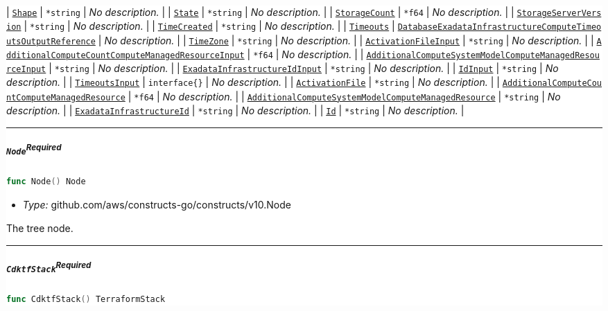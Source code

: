 | <code><a href="#rhizo-co-terraform-provider-oci.databaseExadataInfrastructureCompute.DatabaseExadataInfrastructureCompute.property.shape">Shape</a></code> | <code>*string</code> | *No description.* |
| <code><a href="#rhizo-co-terraform-provider-oci.databaseExadataInfrastructureCompute.DatabaseExadataInfrastructureCompute.property.state">State</a></code> | <code>*string</code> | *No description.* |
| <code><a href="#rhizo-co-terraform-provider-oci.databaseExadataInfrastructureCompute.DatabaseExadataInfrastructureCompute.property.storageCount">StorageCount</a></code> | <code>*f64</code> | *No description.* |
| <code><a href="#rhizo-co-terraform-provider-oci.databaseExadataInfrastructureCompute.DatabaseExadataInfrastructureCompute.property.storageServerVersion">StorageServerVersion</a></code> | <code>*string</code> | *No description.* |
| <code><a href="#rhizo-co-terraform-provider-oci.databaseExadataInfrastructureCompute.DatabaseExadataInfrastructureCompute.property.timeCreated">TimeCreated</a></code> | <code>*string</code> | *No description.* |
| <code><a href="#rhizo-co-terraform-provider-oci.databaseExadataInfrastructureCompute.DatabaseExadataInfrastructureCompute.property.timeouts">Timeouts</a></code> | <code><a href="#rhizo-co-terraform-provider-oci.databaseExadataInfrastructureCompute.DatabaseExadataInfrastructureComputeTimeoutsOutputReference">DatabaseExadataInfrastructureComputeTimeoutsOutputReference</a></code> | *No description.* |
| <code><a href="#rhizo-co-terraform-provider-oci.databaseExadataInfrastructureCompute.DatabaseExadataInfrastructureCompute.property.timeZone">TimeZone</a></code> | <code>*string</code> | *No description.* |
| <code><a href="#rhizo-co-terraform-provider-oci.databaseExadataInfrastructureCompute.DatabaseExadataInfrastructureCompute.property.activationFileInput">ActivationFileInput</a></code> | <code>*string</code> | *No description.* |
| <code><a href="#rhizo-co-terraform-provider-oci.databaseExadataInfrastructureCompute.DatabaseExadataInfrastructureCompute.property.additionalComputeCountComputeManagedResourceInput">AdditionalComputeCountComputeManagedResourceInput</a></code> | <code>*f64</code> | *No description.* |
| <code><a href="#rhizo-co-terraform-provider-oci.databaseExadataInfrastructureCompute.DatabaseExadataInfrastructureCompute.property.additionalComputeSystemModelComputeManagedResourceInput">AdditionalComputeSystemModelComputeManagedResourceInput</a></code> | <code>*string</code> | *No description.* |
| <code><a href="#rhizo-co-terraform-provider-oci.databaseExadataInfrastructureCompute.DatabaseExadataInfrastructureCompute.property.exadataInfrastructureIdInput">ExadataInfrastructureIdInput</a></code> | <code>*string</code> | *No description.* |
| <code><a href="#rhizo-co-terraform-provider-oci.databaseExadataInfrastructureCompute.DatabaseExadataInfrastructureCompute.property.idInput">IdInput</a></code> | <code>*string</code> | *No description.* |
| <code><a href="#rhizo-co-terraform-provider-oci.databaseExadataInfrastructureCompute.DatabaseExadataInfrastructureCompute.property.timeoutsInput">TimeoutsInput</a></code> | <code>interface{}</code> | *No description.* |
| <code><a href="#rhizo-co-terraform-provider-oci.databaseExadataInfrastructureCompute.DatabaseExadataInfrastructureCompute.property.activationFile">ActivationFile</a></code> | <code>*string</code> | *No description.* |
| <code><a href="#rhizo-co-terraform-provider-oci.databaseExadataInfrastructureCompute.DatabaseExadataInfrastructureCompute.property.additionalComputeCountComputeManagedResource">AdditionalComputeCountComputeManagedResource</a></code> | <code>*f64</code> | *No description.* |
| <code><a href="#rhizo-co-terraform-provider-oci.databaseExadataInfrastructureCompute.DatabaseExadataInfrastructureCompute.property.additionalComputeSystemModelComputeManagedResource">AdditionalComputeSystemModelComputeManagedResource</a></code> | <code>*string</code> | *No description.* |
| <code><a href="#rhizo-co-terraform-provider-oci.databaseExadataInfrastructureCompute.DatabaseExadataInfrastructureCompute.property.exadataInfrastructureId">ExadataInfrastructureId</a></code> | <code>*string</code> | *No description.* |
| <code><a href="#rhizo-co-terraform-provider-oci.databaseExadataInfrastructureCompute.DatabaseExadataInfrastructureCompute.property.id">Id</a></code> | <code>*string</code> | *No description.* |

---

##### `Node`<sup>Required</sup> <a name="Node" id="rhizo-co-terraform-provider-oci.databaseExadataInfrastructureCompute.DatabaseExadataInfrastructureCompute.property.node"></a>

```go
func Node() Node
```

- *Type:* github.com/aws/constructs-go/constructs/v10.Node

The tree node.

---

##### `CdktfStack`<sup>Required</sup> <a name="CdktfStack" id="rhizo-co-terraform-provider-oci.databaseExadataInfrastructureCompute.DatabaseExadataInfrastructureCompute.property.cdktfStack"></a>

```go
func CdktfStack() TerraformStack
```
